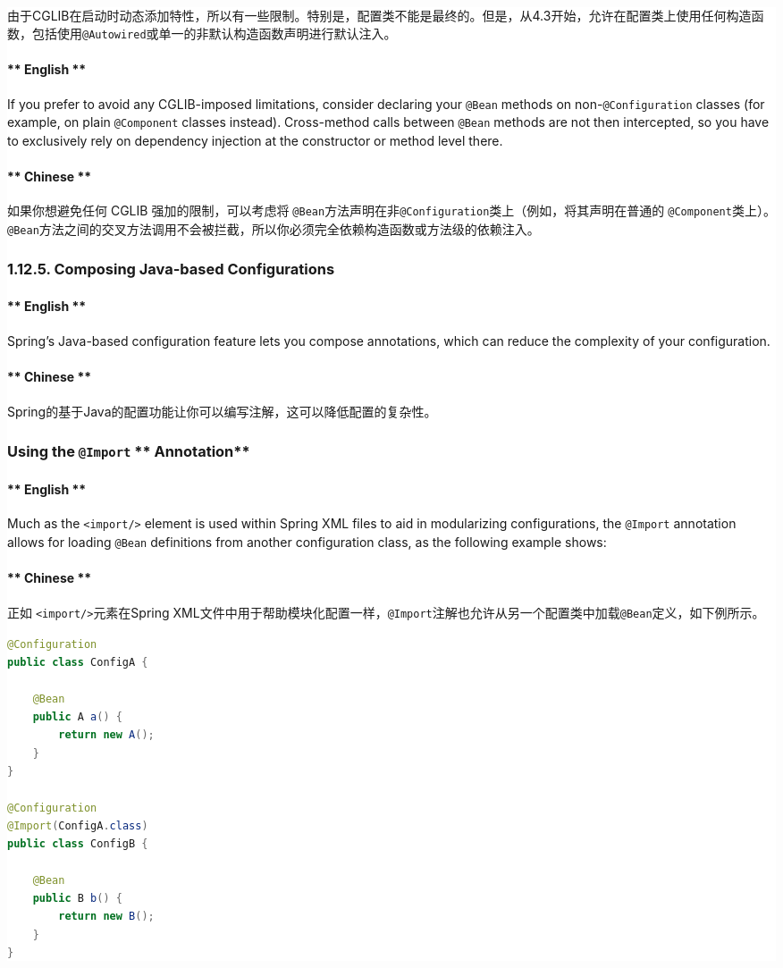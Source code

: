 由于CGLIB在启动时动态添加特性，所以有一些限制。特别是，配置类不能是最终的。但是，从4.3开始，允许在配置类上使用任何构造函数，包括使用`@Autowired`或单一的非默认构造函数声明进行默认注入。





#### ** English **

If you prefer to avoid any CGLIB-imposed limitations, consider declaring your `@Bean` methods on non-`@Configuration` classes (for example, on plain `@Component` classes instead). Cross-method calls between `@Bean` methods are not then intercepted, so you have to exclusively rely on dependency injection at the constructor or method level there.
#### ** Chinese **

如果你想避免任何 CGLIB 强加的限制，可以考虑将 `@Bean`方法声明在非`@Configuration`类上（例如，将其声明在普通的 `@Component`类上）。`@Bean`方法之间的交叉方法调用不会被拦截，所以你必须完全依赖构造函数或方法级的依赖注入。



### **1.12.5. Composing Java-based Configurations** 



#### ** English **

Spring’s Java-based configuration feature lets you compose annotations, which can reduce the complexity of your configuration.
#### ** Chinese **

Spring的基于Java的配置功能让你可以编写注解，这可以降低配置的复杂性。



### **Using the** **`@Import`** ** Annotation** 



#### ** English **

Much as the `<import/>` element is used within Spring XML files to aid in modularizing configurations, the `@Import` annotation allows for loading `@Bean` definitions from another configuration class, as the following example shows:
#### ** Chinese **

正如 `<import/>`元素在Spring XML文件中用于帮助模块化配置一样，`@Import`注解也允许从另一个配置类中加载`@Bean`定义，如下例所示。



```java
@Configuration
public class ConfigA {

    @Bean
    public A a() {
        return new A();
    }
}

@Configuration
@Import(ConfigA.class)
public class ConfigB {

    @Bean
    public B b() {
        return new B();
    }
}
```
